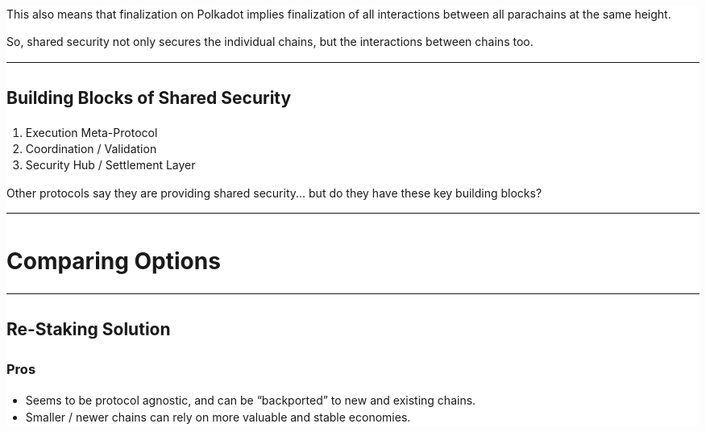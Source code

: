 </pba-col>

<pba-col>

This also means that finalization on Polkadot implies finalization of all interactions between all parachains at the same height.

So, shared security not only secures the individual chains, but the interactions between chains too.

</pba-col>

</pba-cols>

---

## Building Blocks of Shared Security

<pba-cols>

<pba-col>

1. Execution Meta-Protocol
2. Coordination / Validation
3. Security Hub / Settlement Layer

</pba-col>

<pba-col>

Other protocols say they are providing shared security... but do they have these key building blocks?

</pba-col>

</pba-cols>

---

# Comparing Options

---

## Re-Staking Solution

<div class="grid grid-cols-3 text-small">

<div>

### Pros

- Seems to be protocol agnostic, and can be “backported” to new and existing chains.
- Smaller / newer chains can rely on more valuable and stable economies.

</div>

<div class="col-span-2">
